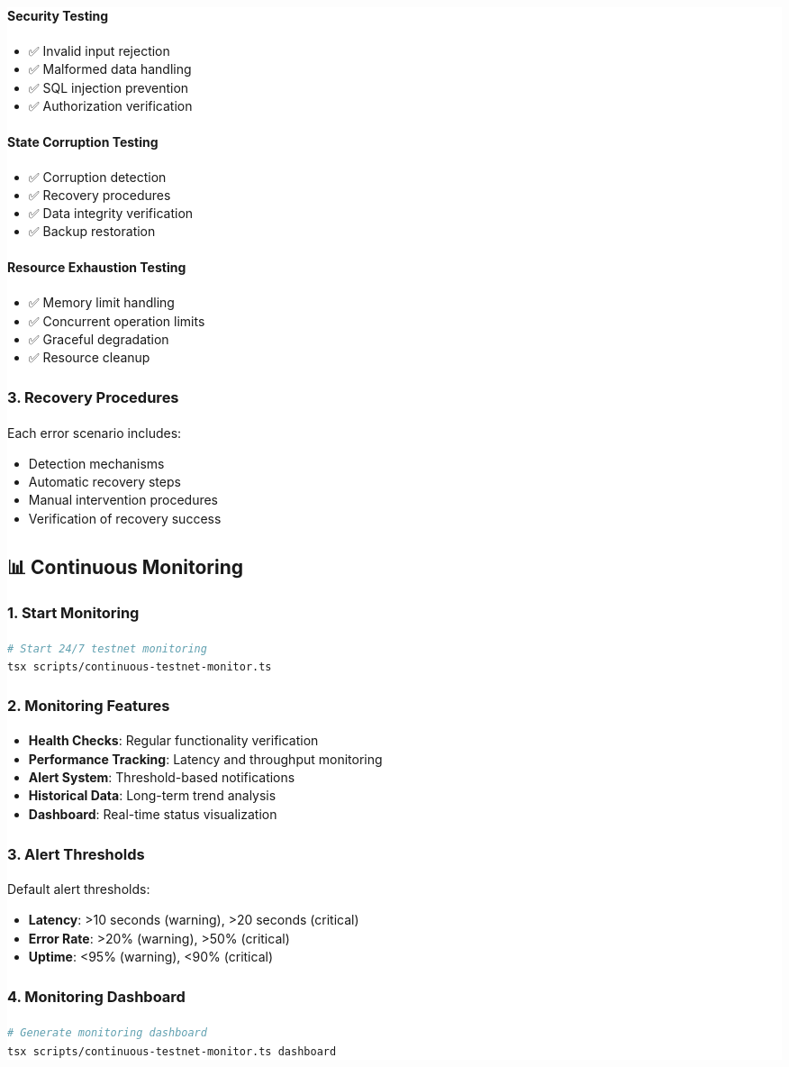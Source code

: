 #### Security Testing
- ✅ Invalid input rejection
- ✅ Malformed data handling
- ✅ SQL injection prevention
- ✅ Authorization verification

#### State Corruption Testing
- ✅ Corruption detection
- ✅ Recovery procedures
- ✅ Data integrity verification
- ✅ Backup restoration

#### Resource Exhaustion Testing
- ✅ Memory limit handling
- ✅ Concurrent operation limits
- ✅ Graceful degradation
- ✅ Resource cleanup

### 3. Recovery Procedures
Each error scenario includes:
- Detection mechanisms
- Automatic recovery steps
- Manual intervention procedures
- Verification of recovery success

## 📊 Continuous Monitoring

### 1. Start Monitoring
```bash
# Start 24/7 testnet monitoring
tsx scripts/continuous-testnet-monitor.ts
```

### 2. Monitoring Features
- **Health Checks**: Regular functionality verification
- **Performance Tracking**: Latency and throughput monitoring
- **Alert System**: Threshold-based notifications
- **Historical Data**: Long-term trend analysis
- **Dashboard**: Real-time status visualization

### 3. Alert Thresholds
Default alert thresholds:
- **Latency**: >10 seconds (warning), >20 seconds (critical)
- **Error Rate**: >20% (warning), >50% (critical)
- **Uptime**: <95% (warning), <90% (critical)

### 4. Monitoring Dashboard
```bash
# Generate monitoring dashboard
tsx scripts/continuous-testnet-monitor.ts dashboard
```
